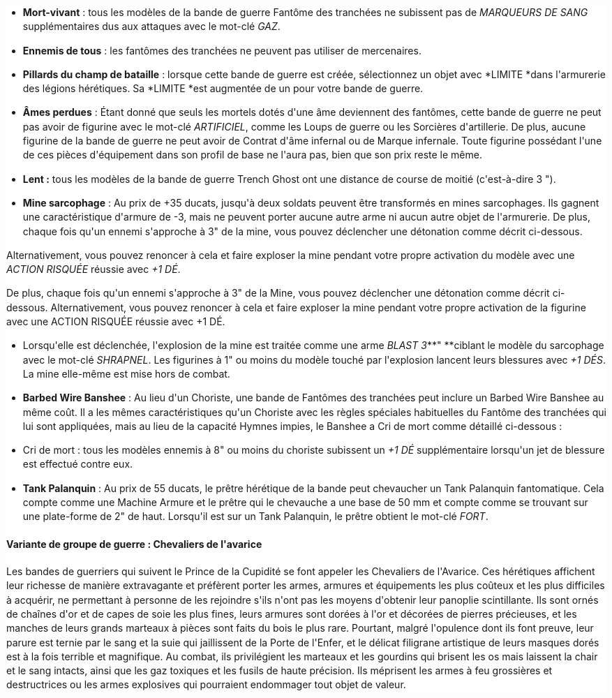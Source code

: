- **Mort-vivant** : tous les modèles de la bande de guerre Fantôme des tranchées ne subissent pas de *MARQUEURS DE SANG* supplémentaires dus aux attaques avec le mot-clé *GAZ*.

- **Ennemis de tous** : les fantômes des tranchées ne peuvent pas utiliser de mercenaires.

- **Pillards du champ de bataille** : lorsque cette bande de guerre est créée, sélectionnez un objet avec *LIMITE *dans l'armurerie des légions hérétiques. Sa *LIMITE *est augmentée de un pour votre bande de guerre.

- **Âmes perdues** : Étant donné que seuls les mortels dotés d'une âme deviennent des fantômes, cette bande de guerre ne peut pas avoir de figurine avec le mot-clé *ARTIFICIEL*, comme les Loups de guerre ou les Sorcières d'artillerie. De plus, aucune figurine de la bande de guerre ne peut avoir de Contrat d'âme infernal ou de Marque infernale. Toute figurine possédant l'une de ces pièces d'équipement dans son profil de base ne l'aura pas, bien que son prix reste le même.



- **Lent :** tous les modèles de la bande de guerre Trench Ghost ont une distance de course de moitié (c'est-à-dire 3 ").

- **Mine sarcophage** : Au prix de +35 ducats, jusqu'à deux soldats peuvent être transformés en mines sarcophages. Ils gagnent une caractéristique d'armure de -3, mais ne peuvent porter aucune autre arme ni aucun autre objet de l'armurerie. De plus, chaque fois qu'un ennemi s'approche à 3" de la mine, vous pouvez déclencher une détonation comme décrit ci-dessous.

Alternativement, vous pouvez renoncer à cela et faire exploser la mine pendant votre propre activation du modèle avec une *ACTION RISQUÉE* réussie avec *+1 DÉ*.

De plus, chaque fois qu'un ennemi s'approche à 3" de la Mine, vous pouvez déclencher une détonation comme décrit ci-dessous. Alternativement, vous pouvez renoncer à cela et faire exploser la mine pendant votre propre activation de la figurine avec une ACTION RISQUÉE réussie avec +1 DÉ.

- Lorsqu'elle est déclenchée, l'explosion de la mine est traitée comme une arme *BLAST 3***" **ciblant le modèle du sarcophage avec le mot-clé *SHRAPNEL*. Les figurines à 1" ou moins du modèle touché par l'explosion lancent leurs blessures avec *+1* *DÉS*. La mine elle-même est mise hors de combat.

- **Barbed Wire Banshee** : Au lieu d'un Choriste, une bande de Fantômes des tranchées peut inclure un Barbed Wire Banshee au même coût. Il a les mêmes caractéristiques qu'un Choriste avec les règles spéciales habituelles du Fantôme des tranchées qui lui sont appliquées, mais au lieu de la capacité Hymnes impies, le Banshee a Cri de mort comme détaillé ci-dessous :

- Cri de mort : tous les modèles ennemis à 8" ou moins du choriste subissent un *+1 DÉ* supplémentaire lorsqu'un jet de blessure est effectué contre eux.

- **Tank Palanquin** : Au prix de 55 ducats, le prêtre hérétique de la bande peut chevaucher un Tank Palanquin fantomatique. Cela compte comme une  Machine Armure et le prêtre qui le chevauche a une base de 50 mm et compte comme se trouvant sur une plate-forme de 2" de haut. Lorsqu'il est sur un Tank Palanquin, le prêtre obtient le mot-clé *FORT*.

#### Variante de groupe de guerre : Chevaliers de l'avarice

Les bandes de guerriers qui suivent le Prince de la Cupidité se font appeler les Chevaliers de l'Avarice. Ces hérétiques affichent leur richesse de manière extravagante et préfèrent porter les armes, armures et équipements les plus coûteux et les plus difficiles à acquérir, ne permettant à personne de les rejoindre s'ils n'ont pas les moyens d'obtenir leur panoplie scintillante. Ils sont ornés de chaînes d'or et de capes de soie les plus fines, leurs armures sont dorées à l'or et décorées de pierres précieuses, et les manches de leurs grands marteaux à pièces sont faits du bois le plus rare. Pourtant, malgré l'opulence dont ils font preuve, leur parure est ternie par le sang et la suie qui jaillissent de la Porte de l'Enfer, et le délicat filigrane artistique de leurs masques dorés est à la fois terrible et magnifique. Au combat, ils privilégient les marteaux et les gourdins qui brisent les os mais laissent la chair et le sang intacts, ainsi que les gaz toxiques et les fusils de haute précision. Ils méprisent les armes à feu grossières et destructrices ou les armes explosives qui pourraient endommager tout objet de valeur.
